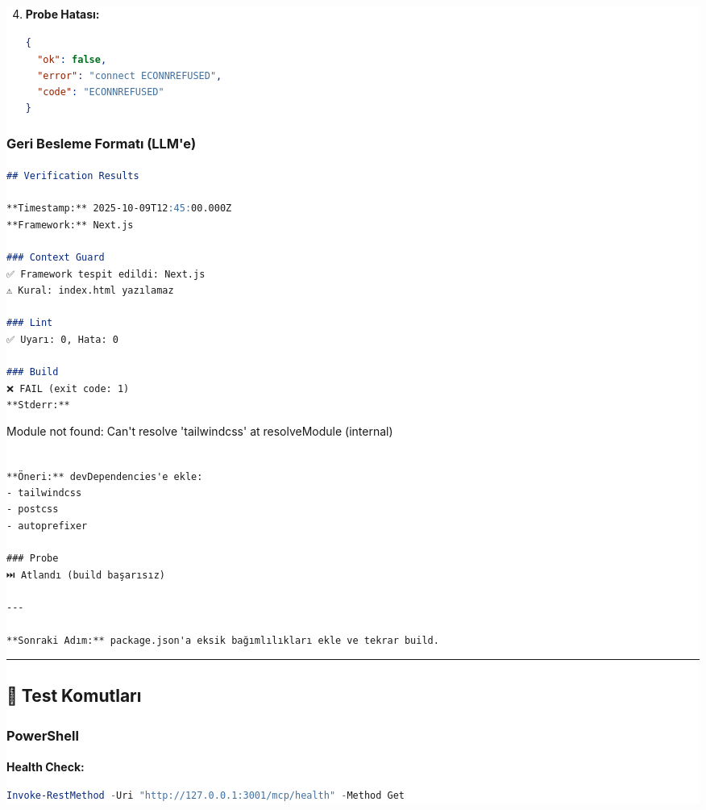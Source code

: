 4. **Probe Hatası:**
   ```json
   {
     "ok": false,
     "error": "connect ECONNREFUSED",
     "code": "ECONNREFUSED"
   }
   ```

### Geri Besleme Formatı (LLM'e)

```markdown
## Verification Results

**Timestamp:** 2025-10-09T12:45:00.000Z
**Framework:** Next.js

### Context Guard
✅ Framework tespit edildi: Next.js
⚠️ Kural: index.html yazılamaz

### Lint
✅ Uyarı: 0, Hata: 0

### Build
❌ FAIL (exit code: 1)
**Stderr:**
```
Module not found: Can't resolve 'tailwindcss'
  at resolveModule (internal)
```

**Öneri:** devDependencies'e ekle:
- tailwindcss
- postcss
- autoprefixer

### Probe
⏭️ Atlandı (build başarısız)

---

**Sonraki Adım:** package.json'a eksik bağımlılıkları ekle ve tekrar build.
```

---

## 🧪 Test Komutları

### PowerShell

**Health Check:**
```powershell
Invoke-RestMethod -Uri "http://127.0.0.1:3001/mcp/health" -Method Get
```
